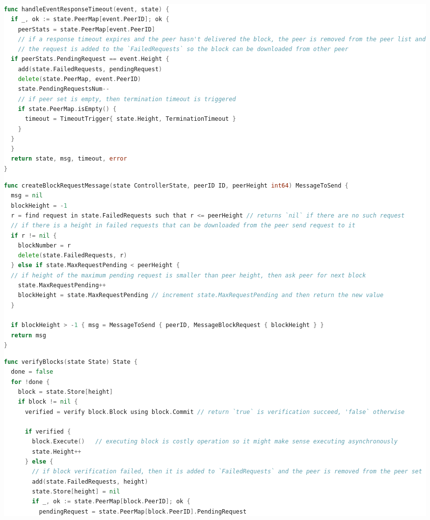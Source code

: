 ``` go
func handleEventResponseTimeout(event, state) {
  if _, ok := state.PeerMap[event.PeerID]; ok {
    peerStats = state.PeerMap[event.PeerID]
    // if a response timeout expires and the peer hasn't delivered the block, the peer is removed from the peer list and
    // the request is added to the `FailedRequests` so the block can be downloaded from other peer 
  if peerStats.PendingRequest == event.Height {
    add(state.FailedRequests, pendingRequest)
    delete(state.PeerMap, event.PeerID)
    state.PendingRequestsNum--
    // if peer set is empty, then termination timeout is triggered
    if state.PeerMap.isEmpty() {
      timeout = TimeoutTrigger{ state.Height, TerminationTimeout }
    }
  }
  }
  return state, msg, timeout, error
}
```

``` go
func createBlockRequestMessage(state ControllerState, peerID ID, peerHeight int64) MessageToSend {
  msg = nil
  blockHeight = -1
  r = find request in state.FailedRequests such that r <= peerHeight // returns `nil` if there are no such request
  // if there is a height in failed requests that can be downloaded from the peer send request to it
  if r != nil {
    blockNumber = r
    delete(state.FailedRequests, r)
  } else if state.MaxRequestPending < peerHeight {
  // if height of the maximum pending request is smaller than peer height, then ask peer for next block
    state.MaxRequestPending++
    blockHeight = state.MaxRequestPending // increment state.MaxRequestPending and then return the new value
  }

  if blockHeight > -1 { msg = MessageToSend { peerID, MessageBlockRequest { blockHeight } }
  return msg
}
``` 

``` go
func verifyBlocks(state State) State {
  done = false
  for !done {
    block = state.Store[height]
    if block != nil {
      verified = verify block.Block using block.Commit // return `true` is verification succeed, 'false` otherwise

      if verified {
        block.Execute()   // executing block is costly operation so it might make sense executing asynchronously
        state.Height++
      } else {
        // if block verification failed, then it is added to `FailedRequests` and the peer is removed from the peer set 
        add(state.FailedRequests, height)
        state.Store[height] = nil
        if _, ok := state.PeerMap[block.PeerID]; ok {
          pendingRequest = state.PeerMap[block.PeerID].PendingRequest
```